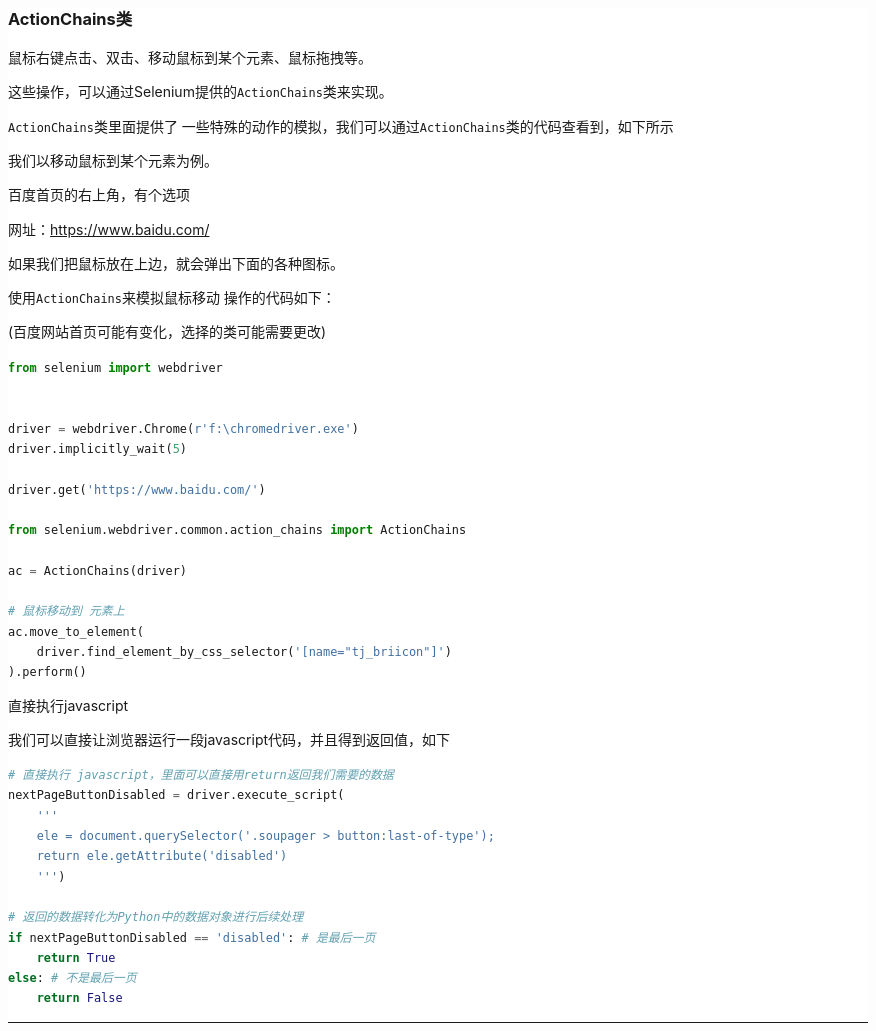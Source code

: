 
### ActionChains类

鼠标右键点击、双击、移动鼠标到某个元素、鼠标拖拽等。

这些操作，可以通过Selenium提供的```ActionChains```类来实现。

```ActionChains```类里面提供了 一些特殊的动作的模拟，我们可以通过```ActionChains```类的代码查看到，如下所示

我们以移动鼠标到某个元素为例。

百度首页的右上角，有个选项

网址：https://www.baidu.com/

如果我们把鼠标放在上边，就会弹出下面的各种图标。

使用```ActionChains```来模拟鼠标移动 操作的代码如下：

(百度网站首页可能有变化，选择的类可能需要更改)

```python
from selenium import webdriver


driver = webdriver.Chrome(r'f:\chromedriver.exe')
driver.implicitly_wait(5)

driver.get('https://www.baidu.com/')

from selenium.webdriver.common.action_chains import ActionChains

ac = ActionChains(driver)

# 鼠标移动到 元素上
ac.move_to_element(
    driver.find_element_by_css_selector('[name="tj_briicon"]')
).perform()
```

直接执行javascript

我们可以直接让浏览器运行一段javascript代码，并且得到返回值，如下

```python
# 直接执行 javascript，里面可以直接用return返回我们需要的数据
nextPageButtonDisabled = driver.execute_script(
    '''
    ele = document.querySelector('.soupager > button:last-of-type');
    return ele.getAttribute('disabled')
    ''')

# 返回的数据转化为Python中的数据对象进行后续处理
if nextPageButtonDisabled == 'disabled': # 是最后一页
    return True
else: # 不是最后一页
    return False
```

---
